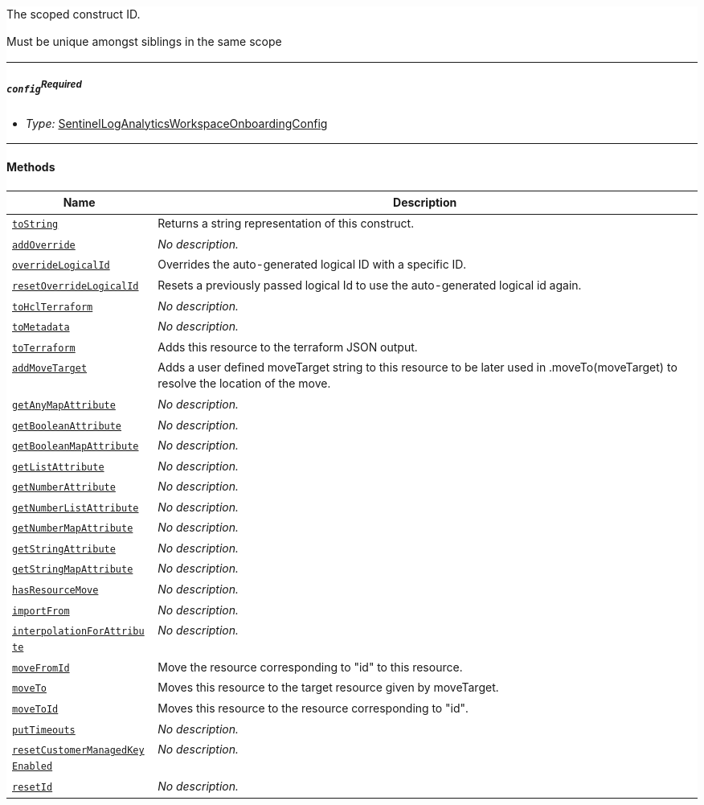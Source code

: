 The scoped construct ID.

Must be unique amongst siblings in the same scope

---

##### `config`<sup>Required</sup> <a name="config" id="@cdktf/provider-azurerm.sentinelLogAnalyticsWorkspaceOnboarding.SentinelLogAnalyticsWorkspaceOnboarding.Initializer.parameter.config"></a>

- *Type:* <a href="#@cdktf/provider-azurerm.sentinelLogAnalyticsWorkspaceOnboarding.SentinelLogAnalyticsWorkspaceOnboardingConfig">SentinelLogAnalyticsWorkspaceOnboardingConfig</a>

---

#### Methods <a name="Methods" id="Methods"></a>

| **Name** | **Description** |
| --- | --- |
| <code><a href="#@cdktf/provider-azurerm.sentinelLogAnalyticsWorkspaceOnboarding.SentinelLogAnalyticsWorkspaceOnboarding.toString">toString</a></code> | Returns a string representation of this construct. |
| <code><a href="#@cdktf/provider-azurerm.sentinelLogAnalyticsWorkspaceOnboarding.SentinelLogAnalyticsWorkspaceOnboarding.addOverride">addOverride</a></code> | *No description.* |
| <code><a href="#@cdktf/provider-azurerm.sentinelLogAnalyticsWorkspaceOnboarding.SentinelLogAnalyticsWorkspaceOnboarding.overrideLogicalId">overrideLogicalId</a></code> | Overrides the auto-generated logical ID with a specific ID. |
| <code><a href="#@cdktf/provider-azurerm.sentinelLogAnalyticsWorkspaceOnboarding.SentinelLogAnalyticsWorkspaceOnboarding.resetOverrideLogicalId">resetOverrideLogicalId</a></code> | Resets a previously passed logical Id to use the auto-generated logical id again. |
| <code><a href="#@cdktf/provider-azurerm.sentinelLogAnalyticsWorkspaceOnboarding.SentinelLogAnalyticsWorkspaceOnboarding.toHclTerraform">toHclTerraform</a></code> | *No description.* |
| <code><a href="#@cdktf/provider-azurerm.sentinelLogAnalyticsWorkspaceOnboarding.SentinelLogAnalyticsWorkspaceOnboarding.toMetadata">toMetadata</a></code> | *No description.* |
| <code><a href="#@cdktf/provider-azurerm.sentinelLogAnalyticsWorkspaceOnboarding.SentinelLogAnalyticsWorkspaceOnboarding.toTerraform">toTerraform</a></code> | Adds this resource to the terraform JSON output. |
| <code><a href="#@cdktf/provider-azurerm.sentinelLogAnalyticsWorkspaceOnboarding.SentinelLogAnalyticsWorkspaceOnboarding.addMoveTarget">addMoveTarget</a></code> | Adds a user defined moveTarget string to this resource to be later used in .moveTo(moveTarget) to resolve the location of the move. |
| <code><a href="#@cdktf/provider-azurerm.sentinelLogAnalyticsWorkspaceOnboarding.SentinelLogAnalyticsWorkspaceOnboarding.getAnyMapAttribute">getAnyMapAttribute</a></code> | *No description.* |
| <code><a href="#@cdktf/provider-azurerm.sentinelLogAnalyticsWorkspaceOnboarding.SentinelLogAnalyticsWorkspaceOnboarding.getBooleanAttribute">getBooleanAttribute</a></code> | *No description.* |
| <code><a href="#@cdktf/provider-azurerm.sentinelLogAnalyticsWorkspaceOnboarding.SentinelLogAnalyticsWorkspaceOnboarding.getBooleanMapAttribute">getBooleanMapAttribute</a></code> | *No description.* |
| <code><a href="#@cdktf/provider-azurerm.sentinelLogAnalyticsWorkspaceOnboarding.SentinelLogAnalyticsWorkspaceOnboarding.getListAttribute">getListAttribute</a></code> | *No description.* |
| <code><a href="#@cdktf/provider-azurerm.sentinelLogAnalyticsWorkspaceOnboarding.SentinelLogAnalyticsWorkspaceOnboarding.getNumberAttribute">getNumberAttribute</a></code> | *No description.* |
| <code><a href="#@cdktf/provider-azurerm.sentinelLogAnalyticsWorkspaceOnboarding.SentinelLogAnalyticsWorkspaceOnboarding.getNumberListAttribute">getNumberListAttribute</a></code> | *No description.* |
| <code><a href="#@cdktf/provider-azurerm.sentinelLogAnalyticsWorkspaceOnboarding.SentinelLogAnalyticsWorkspaceOnboarding.getNumberMapAttribute">getNumberMapAttribute</a></code> | *No description.* |
| <code><a href="#@cdktf/provider-azurerm.sentinelLogAnalyticsWorkspaceOnboarding.SentinelLogAnalyticsWorkspaceOnboarding.getStringAttribute">getStringAttribute</a></code> | *No description.* |
| <code><a href="#@cdktf/provider-azurerm.sentinelLogAnalyticsWorkspaceOnboarding.SentinelLogAnalyticsWorkspaceOnboarding.getStringMapAttribute">getStringMapAttribute</a></code> | *No description.* |
| <code><a href="#@cdktf/provider-azurerm.sentinelLogAnalyticsWorkspaceOnboarding.SentinelLogAnalyticsWorkspaceOnboarding.hasResourceMove">hasResourceMove</a></code> | *No description.* |
| <code><a href="#@cdktf/provider-azurerm.sentinelLogAnalyticsWorkspaceOnboarding.SentinelLogAnalyticsWorkspaceOnboarding.importFrom">importFrom</a></code> | *No description.* |
| <code><a href="#@cdktf/provider-azurerm.sentinelLogAnalyticsWorkspaceOnboarding.SentinelLogAnalyticsWorkspaceOnboarding.interpolationForAttribute">interpolationForAttribute</a></code> | *No description.* |
| <code><a href="#@cdktf/provider-azurerm.sentinelLogAnalyticsWorkspaceOnboarding.SentinelLogAnalyticsWorkspaceOnboarding.moveFromId">moveFromId</a></code> | Move the resource corresponding to "id" to this resource. |
| <code><a href="#@cdktf/provider-azurerm.sentinelLogAnalyticsWorkspaceOnboarding.SentinelLogAnalyticsWorkspaceOnboarding.moveTo">moveTo</a></code> | Moves this resource to the target resource given by moveTarget. |
| <code><a href="#@cdktf/provider-azurerm.sentinelLogAnalyticsWorkspaceOnboarding.SentinelLogAnalyticsWorkspaceOnboarding.moveToId">moveToId</a></code> | Moves this resource to the resource corresponding to "id". |
| <code><a href="#@cdktf/provider-azurerm.sentinelLogAnalyticsWorkspaceOnboarding.SentinelLogAnalyticsWorkspaceOnboarding.putTimeouts">putTimeouts</a></code> | *No description.* |
| <code><a href="#@cdktf/provider-azurerm.sentinelLogAnalyticsWorkspaceOnboarding.SentinelLogAnalyticsWorkspaceOnboarding.resetCustomerManagedKeyEnabled">resetCustomerManagedKeyEnabled</a></code> | *No description.* |
| <code><a href="#@cdktf/provider-azurerm.sentinelLogAnalyticsWorkspaceOnboarding.SentinelLogAnalyticsWorkspaceOnboarding.resetId">resetId</a></code> | *No description.* |